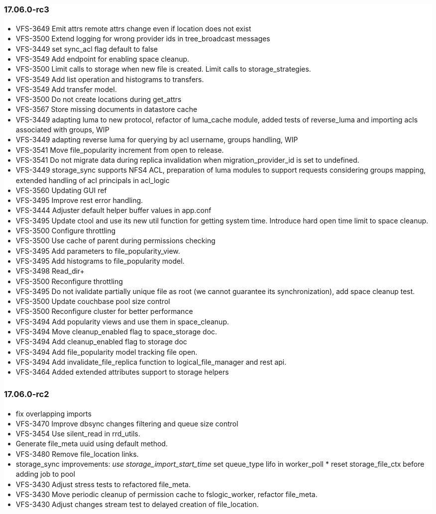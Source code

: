 ### 17.06.0-rc3

-   VFS-3649 Emit attrs remote attrs change even if location does not
    exist
-   VFS-3500 Extend logging for wrong provider ids in tree\_broadcast
    messages
-   VFS-3449 set sync\_acl flag default to false
-   VFS-3549 Add endpoint for enabling space cleanup.
-   VFS-3500 Limit calls to storage when new file is created. Limit
    calls to storage\_strategies.
-   VFS-3549 Add list operation and histograms to transfers.
-   VFS-3549 Add transfer model.
-   VFS-3500 Do not create locations during get\_attrs
-   VFS-3567 Store missing documents in datastore cache
-   VFS-3449 adapting luma to new protocol, refactor of luma\_cache
    module, added tests of reverse\_luma and importing acls associated
    with groups, WIP
-   VFS-3449 adapting reverse luma for querying by acl username, groups
    handling, WIP
-   VFS-3541 Move file\_popularity increment from open to release.
-   VFS-3541 Do not migrate data during replica invalidation when
    migration\_provider\_id is set to undefined.
-   VFS-3449 storage\_sync supports NFS4 ACL, preparation of luma
    modules to support requests considering groups mapping, extended
    handling of acl principals in acl\_logic
-   VFS-3560 Updating GUI ref
-   VFS-3495 Improve rest error handling.
-   VFS-3444 Adjuster default helper buffer values in app.conf
-   VFS-3495 Update ctool and use its new util function for getting
    system time. Introduce hard open time limit to space cleanup.
-   VFS-3500 Configure throttling
-   VFS-3500 Use cache of parent during permissions checking
-   VFS-3495 Add parameters to file\_popularity\_view.
-   VFS-3495 Add histograms to file\_popularity model.
-   VFS-3498 Read\_dir+
-   VFS-3500 Reconfigure throttling
-   VFS-3495 Do not ivalidate partially unique file as root (we cannot
    guarantee its synchronization), add space cleanup test.
-   VFS-3500 Update couchbase pool size control
-   VFS-3500 Reconfigure cluster for better performance
-   VFS-3494 Add popularity views and use them in space\_cleanup.
-   VFS-3494 Move cleanup\_enabled flag to space\_storage doc.
-   VFS-3494 Add cleanup\_enabled flag to storage doc
-   VFS-3494 Add file\_popularity model tracking file open.
-   VFS-3494 Add invalidate\_file\_replica function to
    logical\_file\_manager and rest api.
-   VFS-3464 Added extended attributes support to storage helpers

### 17.06.0-rc2

-   fix overlapping imports
-   VFS-3470 Improve dbsync changes filtering and queue size control
-   VFS-3454 Use silent\_read in rrd\_utils.
-   Generate file\_meta uuid using default method.
-   VFS-3480 Remove file\_location links.
-   storage\_sync improvements: *use storage\_import\_start\_time* set
    queue\_type lifo in worker\_poll \* reset storage\_file\_ctx before
    adding job to pool
-   VFS-3430 Adjust stress tests to refactored file\_meta.
-   VFS-3430 Move periodic cleanup of permission cache to
    fslogic\_worker, refactor file\_meta.
-   VFS-3430 Adjust changes stream test to delayed creation of
    file\_location.
